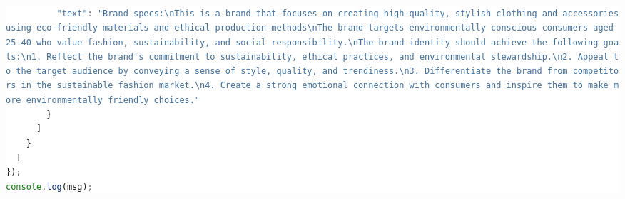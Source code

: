   ```typescript Vertex AI TypeScript theme={null}
            "text": "Brand specs:\nThis is a brand that focuses on creating high-quality, stylish clothing and accessories using eco-friendly materials and ethical production methods\nThe brand targets environmentally conscious consumers aged 25-40 who value fashion, sustainability, and social responsibility.\nThe brand identity should achieve the following goals:\n1. Reflect the brand's commitment to sustainability, ethical practices, and environmental stewardship.\n2. Appeal to the target audience by conveying a sense of style, quality, and trendiness.\n3. Differentiate the brand from competitors in the sustainable fashion market.\n4. Create a strong emotional connection with consumers and inspire them to make more environmentally friendly choices."
          }
        ]
      }
    ]
  });
  console.log(msg);

  ```
</CodeGroup>
